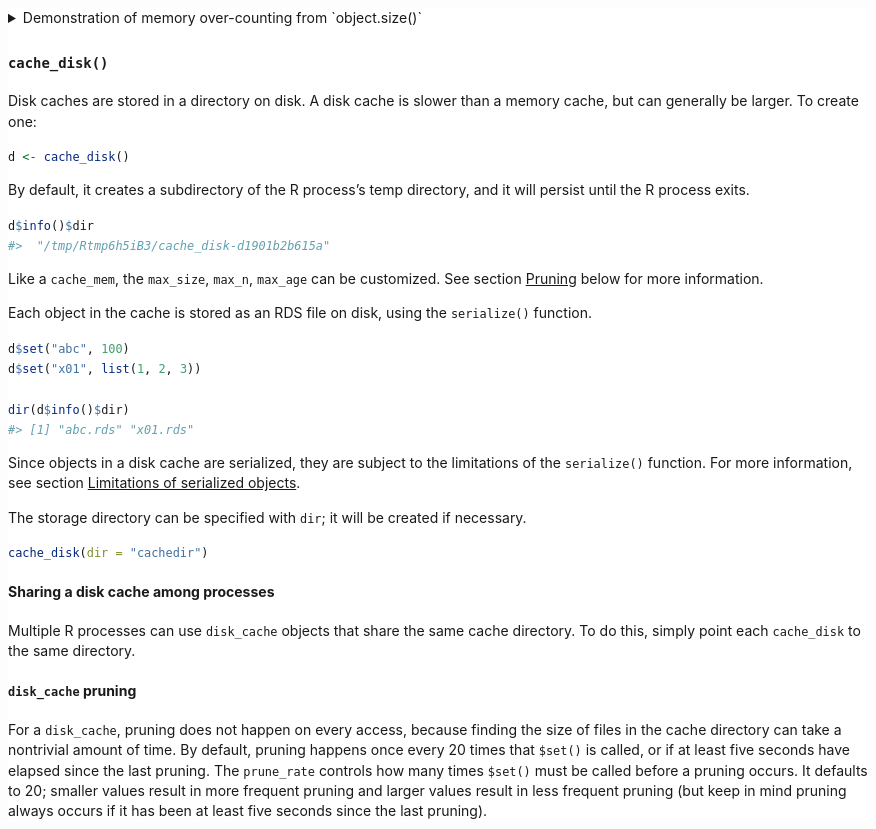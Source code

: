 <details><summary>
Demonstration of memory over-counting from `object.size()`
</summary></details>

### `cache_disk()`

Disk caches are stored in a directory on disk. A disk cache is slower
than a memory cache, but can generally be larger. To create one:

``` r
d <- cache_disk()
```

By default, it creates a subdirectory of the R process’s temp directory,
and it will persist until the R process exits.

``` r
d$info()$dir
#>  "/tmp/Rtmp6h5iB3/cache_disk-d1901b2b615a"
```

Like a `cache_mem`, the `max_size`, `max_n`, `max_age` can be
customized. See section [Pruning](#pruning) below for more information.

Each object in the cache is stored as an RDS file on disk, using the
`serialize()` function.

``` r
d$set("abc", 100)
d$set("x01", list(1, 2, 3))

dir(d$info()$dir)
#> [1] "abc.rds" "x01.rds"
```

Since objects in a disk cache are serialized, they are subject to the
limitations of the `serialize()` function. For more information, see
section [Limitations of serialized
objects](#limitations-of-serialized-objects).

The storage directory can be specified with `dir`; it will be created if
necessary.

``` r
cache_disk(dir = "cachedir")
```

#### Sharing a disk cache among processes

Multiple R processes can use `disk_cache` objects that share the same
cache directory. To do this, simply point each `cache_disk` to the same
directory.

#### `disk_cache` pruning

For a `disk_cache`, pruning does not happen on every access, because
finding the size of files in the cache directory can take a nontrivial
amount of time. By default, pruning happens once every 20 times that
`$set()` is called, or if at least five seconds have elapsed since the
last pruning. The `prune_rate` controls how many times `$set()` must be
called before a pruning occurs. It defaults to 20; smaller values result
in more frequent pruning and larger values result in less frequent
pruning (but keep in mind pruning always occurs if it has been at least
five seconds since the last pruning).
